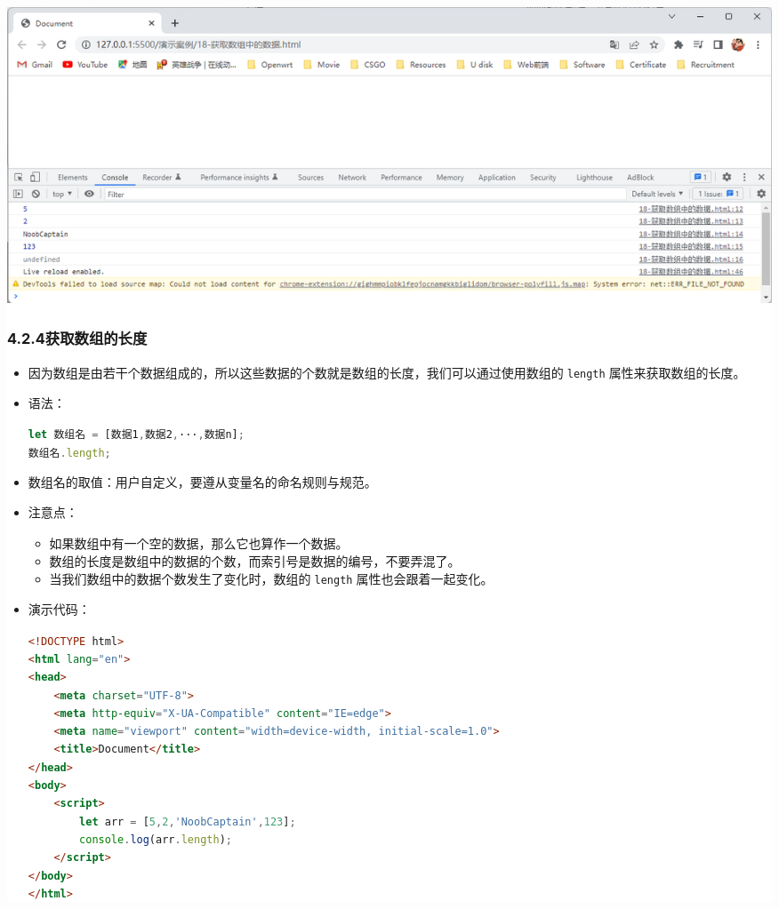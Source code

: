   ![26](imgs/26.png)

### 4.2.4获取数组的长度

- 因为数组是由若干个数据组成的，所以这些数据的个数就是数组的长度，我们可以通过使用数组的 `length` 属性来获取数组的长度。

- 语法：

  ```javascript
  let 数组名 = [数据1,数据2,···,数据n];
  数组名.length;
  ```

- 数组名的取值：用户自定义，要遵从变量名的命名规则与规范。

- 注意点：

  - 如果数组中有一个空的数据，那么它也算作一个数据。
  - 数组的长度是数组中的数据的个数，而索引号是数据的编号，不要弄混了。
  - 当我们数组中的数据个数发生了变化时，数组的 `length` 属性也会跟着一起变化。

- 演示代码：

  ```html
  <!DOCTYPE html>
  <html lang="en">
  <head>
      <meta charset="UTF-8">
      <meta http-equiv="X-UA-Compatible" content="IE=edge">
      <meta name="viewport" content="width=device-width, initial-scale=1.0">
      <title>Document</title>
  </head>
  <body>
      <script>
          let arr = [5,2,'NoobCaptain',123];
          console.log(arr.length);
      </script>
  </body>
  </html>
  ```
